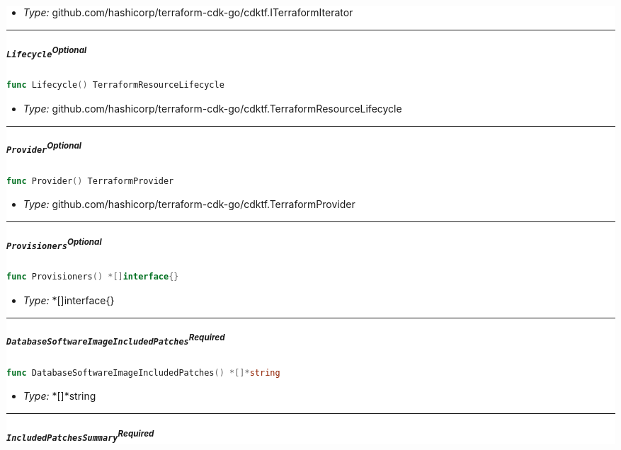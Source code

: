- *Type:* github.com/hashicorp/terraform-cdk-go/cdktf.ITerraformIterator

---

##### `Lifecycle`<sup>Optional</sup> <a name="Lifecycle" id="rhizo-co-terraform-provider-oci.databaseDatabaseSoftwareImage.DatabaseDatabaseSoftwareImage.property.lifecycle"></a>

```go
func Lifecycle() TerraformResourceLifecycle
```

- *Type:* github.com/hashicorp/terraform-cdk-go/cdktf.TerraformResourceLifecycle

---

##### `Provider`<sup>Optional</sup> <a name="Provider" id="rhizo-co-terraform-provider-oci.databaseDatabaseSoftwareImage.DatabaseDatabaseSoftwareImage.property.provider"></a>

```go
func Provider() TerraformProvider
```

- *Type:* github.com/hashicorp/terraform-cdk-go/cdktf.TerraformProvider

---

##### `Provisioners`<sup>Optional</sup> <a name="Provisioners" id="rhizo-co-terraform-provider-oci.databaseDatabaseSoftwareImage.DatabaseDatabaseSoftwareImage.property.provisioners"></a>

```go
func Provisioners() *[]interface{}
```

- *Type:* *[]interface{}

---

##### `DatabaseSoftwareImageIncludedPatches`<sup>Required</sup> <a name="DatabaseSoftwareImageIncludedPatches" id="rhizo-co-terraform-provider-oci.databaseDatabaseSoftwareImage.DatabaseDatabaseSoftwareImage.property.databaseSoftwareImageIncludedPatches"></a>

```go
func DatabaseSoftwareImageIncludedPatches() *[]*string
```

- *Type:* *[]*string

---

##### `IncludedPatchesSummary`<sup>Required</sup> <a name="IncludedPatchesSummary" id="rhizo-co-terraform-provider-oci.databaseDatabaseSoftwareImage.DatabaseDatabaseSoftwareImage.property.includedPatchesSummary"></a>
